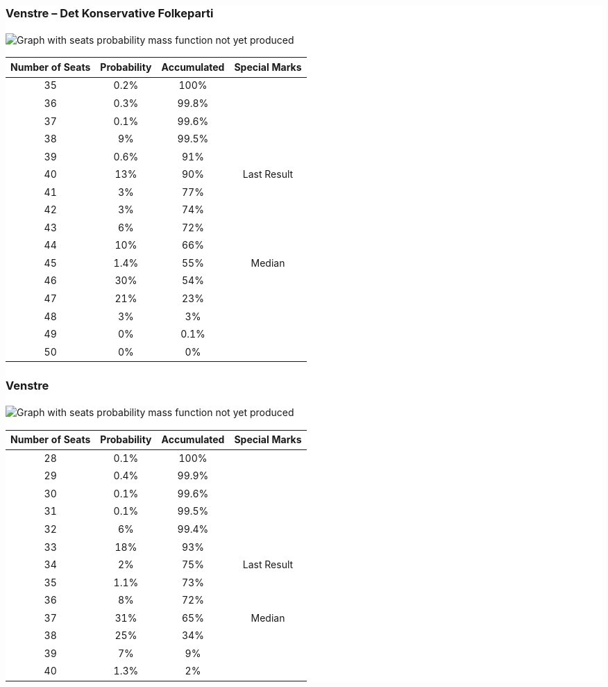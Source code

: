 ### Venstre – Det Konservative Folkeparti

![Graph with seats probability mass function not yet produced](2018-01-28-Voxmeter-coalitions-seats-pmf-v–c.png "Seats Probability Mass Function")

| Number of Seats | Probability | Accumulated | Special Marks |
|:---------------:|:-----------:|:-----------:|:-------------:|
| 35 | 0.2% | 100% |  |
| 36 | 0.3% | 99.8% |  |
| 37 | 0.1% | 99.6% |  |
| 38 | 9% | 99.5% |  |
| 39 | 0.6% | 91% |  |
| 40 | 13% | 90% | Last Result |
| 41 | 3% | 77% |  |
| 42 | 3% | 74% |  |
| 43 | 6% | 72% |  |
| 44 | 10% | 66% |  |
| 45 | 1.4% | 55% | Median |
| 46 | 30% | 54% |  |
| 47 | 21% | 23% |  |
| 48 | 3% | 3% |  |
| 49 | 0% | 0.1% |  |
| 50 | 0% | 0% |  |

### Venstre

![Graph with seats probability mass function not yet produced](2018-01-28-Voxmeter-coalitions-seats-pmf-v.png "Seats Probability Mass Function")

| Number of Seats | Probability | Accumulated | Special Marks |
|:---------------:|:-----------:|:-----------:|:-------------:|
| 28 | 0.1% | 100% |  |
| 29 | 0.4% | 99.9% |  |
| 30 | 0.1% | 99.6% |  |
| 31 | 0.1% | 99.5% |  |
| 32 | 6% | 99.4% |  |
| 33 | 18% | 93% |  |
| 34 | 2% | 75% | Last Result |
| 35 | 1.1% | 73% |  |
| 36 | 8% | 72% |  |
| 37 | 31% | 65% | Median |
| 38 | 25% | 34% |  |
| 39 | 7% | 9% |  |
| 40 | 1.3% | 2% |  |